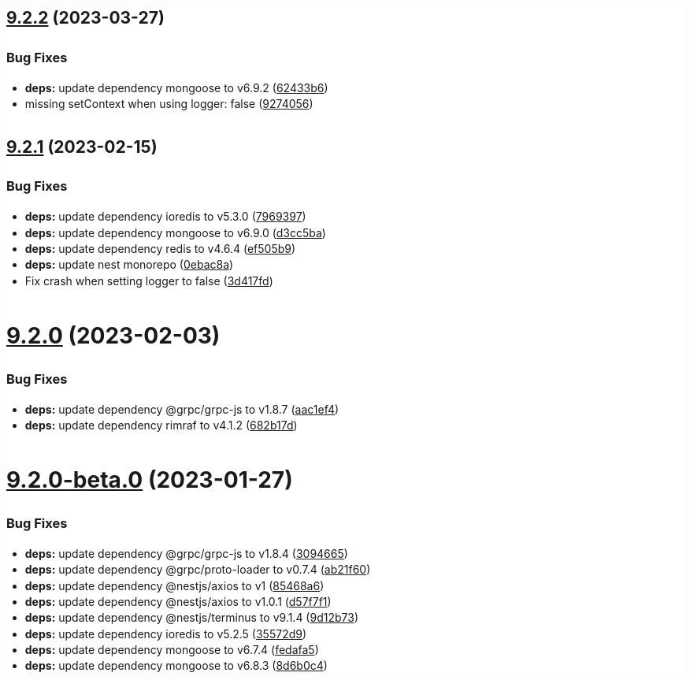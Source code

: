

## [9.2.2](https://github.com/nestjs/terminus/compare/9.2.1...9.2.2) (2023-03-27)


### Bug Fixes

* **deps:** update dependency mongoose to v6.9.2 ([62433b6](https://github.com/nestjs/terminus/commit/62433b6e0cd1b89e902a05fa16881985a8e00089))
* missing setContext when using logger: false ([9274056](https://github.com/nestjs/terminus/commit/92740566d3476694b31c2fda72bdbf6e6e099568))

## [9.2.1](https://github.com/nestjs/terminus/compare/9.2.0...9.2.1) (2023-02-15)


### Bug Fixes

* **deps:** update dependency ioredis to v5.3.0 ([7969397](https://github.com/nestjs/terminus/commit/7969397059b7305906a8450ea582bc8ee24ce590))
* **deps:** update dependency mongoose to v6.9.0 ([d3cc5ba](https://github.com/nestjs/terminus/commit/d3cc5baf30388ec425c4231b1dd014f4b62b9822))
* **deps:** update dependency redis to v4.6.4 ([ef505b9](https://github.com/nestjs/terminus/commit/ef505b908001bc7039735763b21791e15e9717da))
* **deps:** update nest monorepo ([0ebac8a](https://github.com/nestjs/terminus/commit/0ebac8a92138e7657f108663ec615e5bff2ea20c))
* Fix crash when setting logger to false ([3d417fd](https://github.com/nestjs/terminus/commit/3d417fdd1c6fcbf789ccb5db49823efe8436a8e2))

# [9.2.0](https://github.com/nestjs/terminus/compare/9.2.0-beta.0...9.2.0) (2023-02-03)


### Bug Fixes

* **deps:** update dependency @grpc/grpc-js to v1.8.7 ([aac1ef4](https://github.com/nestjs/terminus/commit/aac1ef43ba70c9397d4188228ec00aa28315135f))
* **deps:** update dependency rimraf to v4.1.2 ([682b17d](https://github.com/nestjs/terminus/commit/682b17d4437b1a76fe3d7e577121b628b40b6ab1))

# [9.2.0-beta.0](https://github.com/nestjs/terminus/compare/9.1.4...9.2.0-beta.0) (2023-01-27)


### Bug Fixes

* **deps:** update dependency @grpc/grpc-js to v1.8.4 ([3094665](https://github.com/nestjs/terminus/commit/3094665bda238ee97772e82fd65afd297b55a6d7))
* **deps:** update dependency @grpc/proto-loader to v0.7.4 ([ab21f60](https://github.com/nestjs/terminus/commit/ab21f60c07a508adc2b9c477b90558290523305c))
* **deps:** update dependency @nestjs/axios to v1 ([85468a6](https://github.com/nestjs/terminus/commit/85468a6845553f90873321d75cbddf251ebeeb27))
* **deps:** update dependency @nestjs/axios to v1.0.1 ([d57f7f1](https://github.com/nestjs/terminus/commit/d57f7f1fb2a0c89d39430d0ca68cca60f930958e))
* **deps:** update dependency @nestjs/terminus to v9.1.4 ([9d12b73](https://github.com/nestjs/terminus/commit/9d12b73dd86398e723607136aae73472d7d71fa1))
* **deps:** update dependency ioredis to v5.2.5 ([35572d9](https://github.com/nestjs/terminus/commit/35572d9af9609ab014171dfe67ce000a3709d452))
* **deps:** update dependency mongoose to v6.7.4 ([fedafa5](https://github.com/nestjs/terminus/commit/fedafa50b930b56571eaa34199abd8a3024b4d30))
* **deps:** update dependency mongoose to v6.8.3 ([8d6b0c4](https://github.com/nestjs/terminus/commit/8d6b0c421d0a1bdde4dcf9d52811f020c3dfcf13))